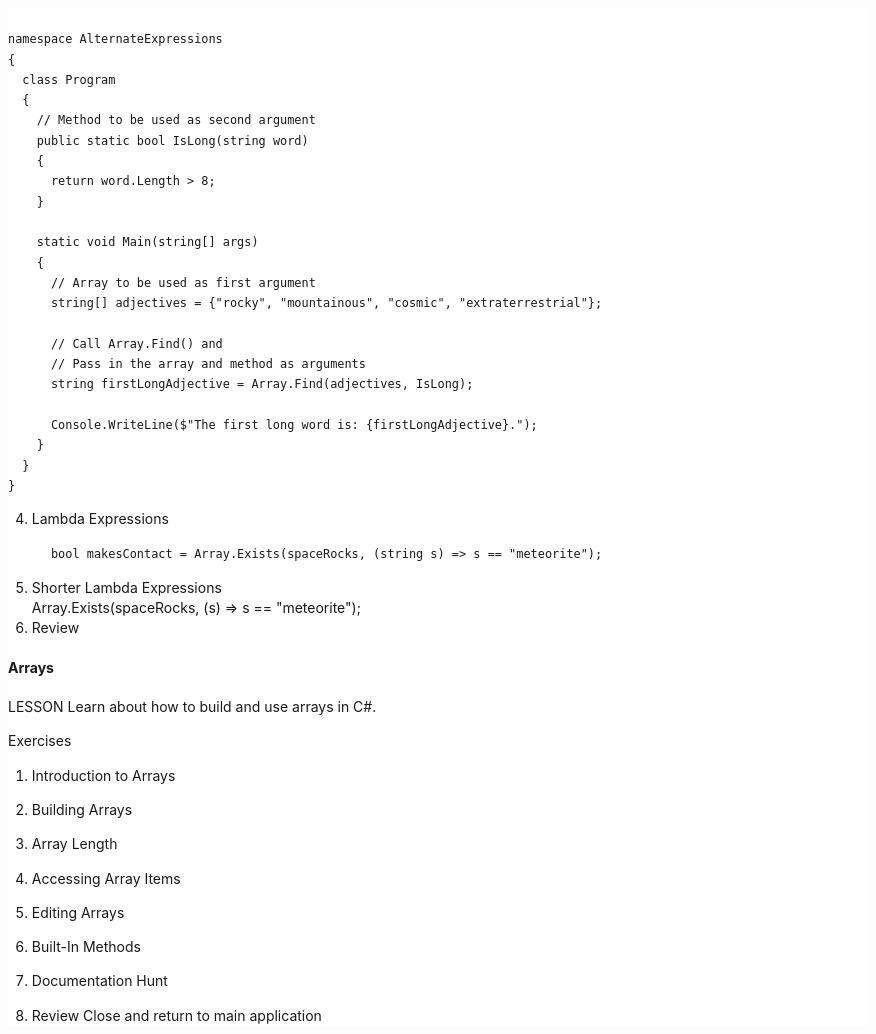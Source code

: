 ```

namespace AlternateExpressions
{
  class Program
  {
  	// Method to be used as second argument
   	public static bool IsLong(string word)
    {
      return word.Length > 8;
    }
      
    static void Main(string[] args)
    {
      // Array to be used as first argument
      string[] adjectives = {"rocky", "mountainous", "cosmic", "extraterrestrial"};
     
      // Call Array.Find() and 
      // Pass in the array and method as arguments
      string firstLongAdjective = Array.Find(adjectives, IsLong);
      
      Console.WriteLine($"The first long word is: {firstLongAdjective}.");
    }
  }
}
```
4. Lambda Expressions
```
      bool makesContact = Array.Exists(spaceRocks, (string s) => s == "meteorite");
```
5. Shorter Lambda Expressions  
Array.Exists(spaceRocks, (s) => s == "meteorite");  
6. Review

#### Arrays
LESSON
Learn about how to build and use arrays in C#.

Exercises

1. Introduction to Arrays

2. Building Arrays

3. Array Length

4. Accessing Array Items

5. Editing Arrays

6. Built-In Methods

7. Documentation Hunt

8. Review
Close and return to main application
